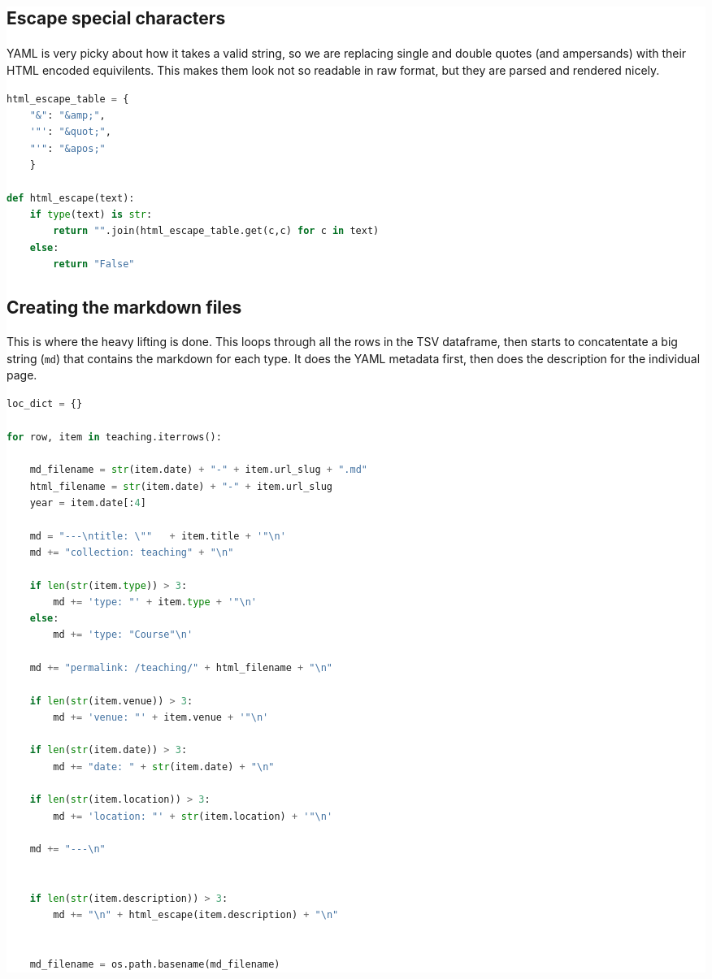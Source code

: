 

## Escape special characters

YAML is very picky about how it takes a valid string, so we are replacing single and double quotes (and ampersands) with their HTML encoded equivilents. This makes them look not so readable in raw format, but they are parsed and rendered nicely.


```python
html_escape_table = {
    "&": "&amp;",
    '"': "&quot;",
    "'": "&apos;"
    }

def html_escape(text):
    if type(text) is str:
        return "".join(html_escape_table.get(c,c) for c in text)
    else:
        return "False"
```

## Creating the markdown files

This is where the heavy lifting is done. This loops through all the rows in the TSV dataframe, then starts to concatentate a big string (```md```) that contains the markdown for each type. It does the YAML metadata first, then does the description for the individual page.


```python
loc_dict = {}

for row, item in teaching.iterrows():
    
    md_filename = str(item.date) + "-" + item.url_slug + ".md"
    html_filename = str(item.date) + "-" + item.url_slug 
    year = item.date[:4]
    
    md = "---\ntitle: \""   + item.title + '"\n'
    md += "collection: teaching" + "\n"
    
    if len(str(item.type)) > 3:
        md += 'type: "' + item.type + '"\n'
    else:
        md += 'type: "Course"\n'
    
    md += "permalink: /teaching/" + html_filename + "\n"
    
    if len(str(item.venue)) > 3:
        md += 'venue: "' + item.venue + '"\n'
        
    if len(str(item.date)) > 3:
        md += "date: " + str(item.date) + "\n"
    
    if len(str(item.location)) > 3:
        md += 'location: "' + str(item.location) + '"\n'
           
    md += "---\n"
    

    if len(str(item.description)) > 3:
        md += "\n" + html_escape(item.description) + "\n"
        
        
    md_filename = os.path.basename(md_filename)
```